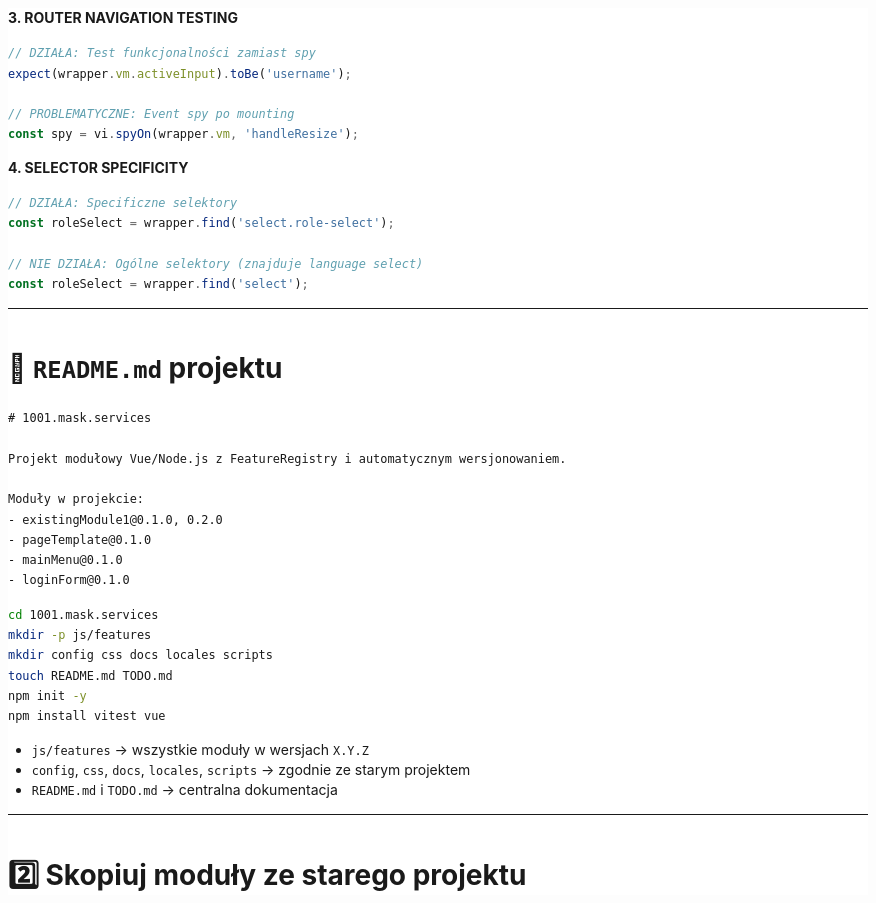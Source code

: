 **3. ROUTER NAVIGATION TESTING**
```javascript
// DZIAŁA: Test funkcjonalności zamiast spy
expect(wrapper.vm.activeInput).toBe('username');

// PROBLEMATYCZNE: Event spy po mounting
const spy = vi.spyOn(wrapper.vm, 'handleResize');
```

**4. SELECTOR SPECIFICITY**
```javascript
// DZIAŁA: Specificzne selektory
const roleSelect = wrapper.find('select.role-select');

// NIE DZIAŁA: Ogólne selektory (znajduje language select)
const roleSelect = wrapper.find('select');
```

---

# 📄 `README.md` projektu

```
# 1001.mask.services

Projekt modułowy Vue/Node.js z FeatureRegistry i automatycznym wersjonowaniem.

Moduły w projekcie:
- existingModule1@0.1.0, 0.2.0
- pageTemplate@0.1.0
- mainMenu@0.1.0
- loginForm@0.1.0
```




```bash
cd 1001.mask.services
mkdir -p js/features
mkdir config css docs locales scripts
touch README.md TODO.md
npm init -y
npm install vitest vue
```

* `js/features` → wszystkie moduły w wersjach `X.Y.Z`
* `config`, `css`, `docs`, `locales`, `scripts` → zgodnie ze starym projektem
* `README.md` i `TODO.md` → centralna dokumentacja

---

# 2️⃣ Skopiuj moduły ze starego projektu
